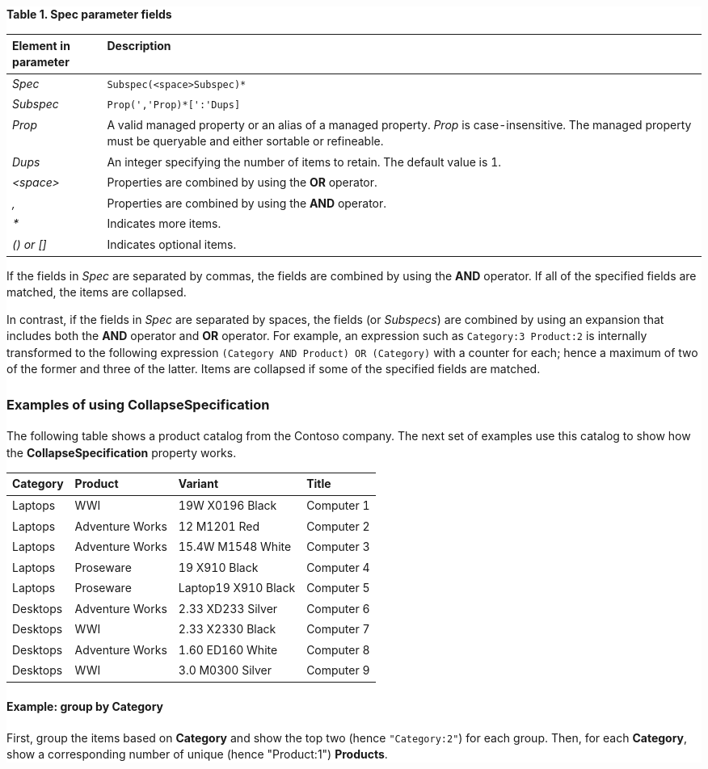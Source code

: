 **Table 1. Spec parameter fields**

|Element in parameter|Description|
|:-----|:-----|
| _Spec_| `Subspec(<space>Subspec)*`|
| _Subspec_| `Prop(','Prop)*[':'Dups]`|
| _Prop_|A valid managed property or an alias of a managed property.  _Prop_ is case-insensitive. The managed property must be queryable and either sortable or refineable.|
| _Dups_|An integer specifying the number of items to retain. The default value is 1. |
| _\<space\>_|Properties are combined by using the **OR** operator.|
| _,_|Properties are combined by using the **AND** operator.|
| _*_|Indicates more items. |
| _() or []_|Indicates optional items. |

If the fields in  _Spec_ are separated by commas, the fields are combined by using the **AND** operator. If all of the specified fields are matched, the items are collapsed.

In contrast, if the fields in  _Spec_ are separated by spaces, the fields (or _Subspecs_) are combined by using an expansion that includes both the **AND** operator and **OR** operator. For example, an expression such as `Category:3 Product:2` is internally transformed to the following expression `(Category AND Product) OR (Category)` with a counter for each; hence a maximum of two of the former and three of the latter. Items are collapsed if some of the specified fields are matched.

### Examples of using CollapseSpecification

The following table shows a product catalog from the Contoso company. The next set of examples use this catalog to show how the **CollapseSpecification** property works.

|Category|Product|Variant|Title|
|:-----|:-----|:-----|:-----|
|Laptops |WWI |19W X0196 Black |Computer 1 |
|Laptops |Adventure Works |12 M1201 Red |Computer 2 |
|Laptops |Adventure Works |15.4W M1548 White |Computer 3 |
|Laptops |Proseware |19 X910 Black |Computer 4 |
|Laptops |Proseware |Laptop19 X910 Black |Computer 5 |
|Desktops |Adventure Works |2.33 XD233 Silver |Computer 6 |
|Desktops |WWI |2.33 X2330 Black |Computer 7 |
|Desktops |Adventure Works |1.60 ED160 White |Computer 8 |
|Desktops |WWI |3.0 M0300 Silver |Computer 9 |

#### Example: group by Category

First, group the items based on **Category** and show the top two (hence `"Category:2"`) for each group. Then, for each **Category**, show a corresponding number of unique (hence "Product:1") **Products**.
